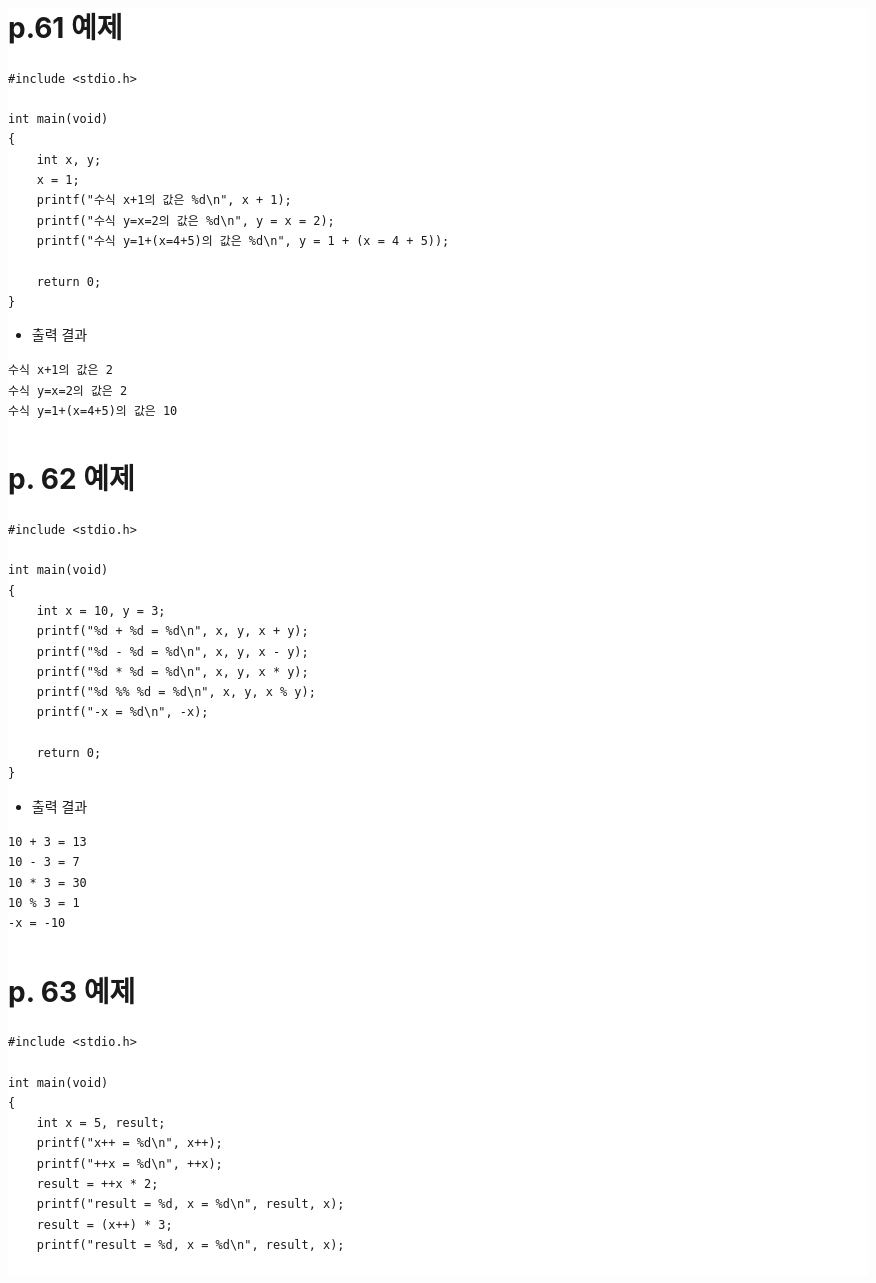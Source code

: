 # p.61 예제
```
#include <stdio.h>

int main(void)
{
	int x, y;
	x = 1;
	printf("수식 x+1의 값은 %d\n", x + 1);
	printf("수식 y=x=2의 값은 %d\n", y = x = 2);
	printf("수식 y=1+(x=4+5)의 값은 %d\n", y = 1 + (x = 4 + 5));
	
	return 0;
}
```

- 출력 결과
```
수식 x+1의 값은 2
수식 y=x=2의 값은 2
수식 y=1+(x=4+5)의 값은 10
```

# p. 62 예제
```
#include <stdio.h>

int main(void)
{
	int x = 10, y = 3;
	printf("%d + %d = %d\n", x, y, x + y);
	printf("%d - %d = %d\n", x, y, x - y);
	printf("%d * %d = %d\n", x, y, x * y);
	printf("%d %% %d = %d\n", x, y, x % y);
	printf("-x = %d\n", -x);
	
	return 0;
}
```
- 출력 결과
```
10 + 3 = 13
10 - 3 = 7
10 * 3 = 30
10 % 3 = 1
-x = -10
```

# p. 63 예제
```
#include <stdio.h>

int main(void)
{
	int x = 5, result;
	printf("x++ = %d\n", x++);
	printf("++x = %d\n", ++x);
	result = ++x * 2;
	printf("result = %d, x = %d\n", result, x);
	result = (x++) * 3;
	printf("result = %d, x = %d\n", result, x);
	
```